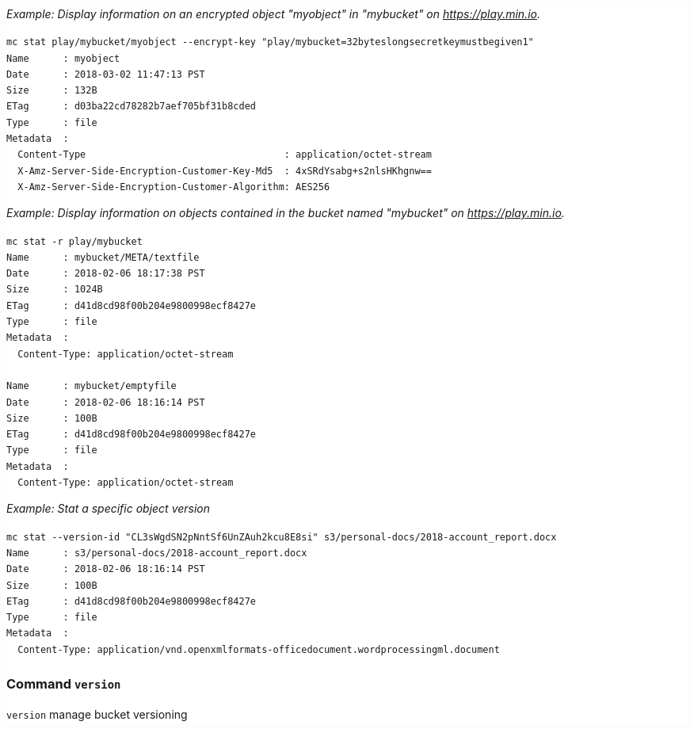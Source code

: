 *Example: Display information on an encrypted object "myobject" in "mybucket" on https://play.min.io.*


```
mc stat play/mybucket/myobject --encrypt-key "play/mybucket=32byteslongsecretkeymustbegiven1"
Name      : myobject
Date      : 2018-03-02 11:47:13 PST
Size      : 132B
ETag      : d03ba22cd78282b7aef705bf31b8cded
Type      : file
Metadata  :
  Content-Type                                   : application/octet-stream
  X-Amz-Server-Side-Encryption-Customer-Key-Md5  : 4xSRdYsabg+s2nlsHKhgnw==
  X-Amz-Server-Side-Encryption-Customer-Algorithm: AES256
```

*Example: Display information on objects contained in the bucket named "mybucket" on https://play.min.io.*

```
mc stat -r play/mybucket
Name      : mybucket/META/textfile
Date      : 2018-02-06 18:17:38 PST
Size      : 1024B
ETag      : d41d8cd98f00b204e9800998ecf8427e
Type      : file
Metadata  :
  Content-Type: application/octet-stream

Name      : mybucket/emptyfile
Date      : 2018-02-06 18:16:14 PST
Size      : 100B
ETag      : d41d8cd98f00b204e9800998ecf8427e
Type      : file
Metadata  :
  Content-Type: application/octet-stream
```

*Example: Stat a specific object version*
```
mc stat --version-id "CL3sWgdSN2pNntSf6UnZAuh2kcu8E8si" s3/personal-docs/2018-account_report.docx
Name      : s3/personal-docs/2018-account_report.docx
Date      : 2018-02-06 18:16:14 PST
Size      : 100B
ETag      : d41d8cd98f00b204e9800998ecf8427e
Type      : file
Metadata  :
  Content-Type: application/vnd.openxmlformats-officedocument.wordprocessingml.document
```


<a name="version"></a>
### Command `version`
`version` manage bucket versioning
